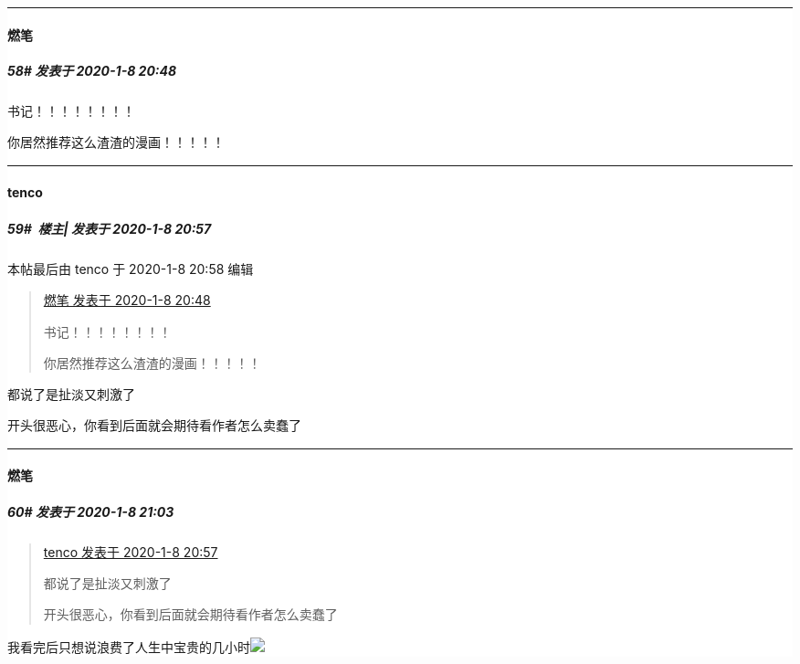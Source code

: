 





-----

####  燃笔  
##### 58#       发表于 2020-1-8 20:48




书记！！！！！！！！


你居然推荐这么渣渣的漫画！！！！！







-----

####  tenco  
##### 59#         楼主| 发表于 2020-1-8 20:57



 本帖最后由 tenco 于 2020-1-8 20:58 编辑 
<blockquote><a href="httphttps://bbs.saraba1st.com/2b/forum.php?mod=redirect&amp;goto=findpost&amp;pid=46126337&amp;ptid=1786555" target="_blank">燃笔 发表于 2020-1-8 20:48</a>

书记！！！！！！！！


你居然推荐这么渣渣的漫画！！！！！</blockquote>
都说了是扯淡又刺激了


开头很恶心，你看到后面就会期待看作者怎么卖蠢了









-----

####  燃笔  
##### 60#       发表于 2020-1-8 21:03



<blockquote><a href="httphttps://bbs.saraba1st.com/2b/forum.php?mod=redirect&amp;goto=findpost&amp;pid=46126417&amp;ptid=1786555" target="_blank">tenco 发表于 2020-1-8 20:57</a>

都说了是扯淡又刺激了


开头很恶心，你看到后面就会期待看作者怎么卖蠢了</blockquote>
我看完后只想说浪费了人生中宝贵的几小时<img src="https://static.saraba1st.com/image/smiley/carton2017/018.gif" referrerpolicy="no-referrer">
